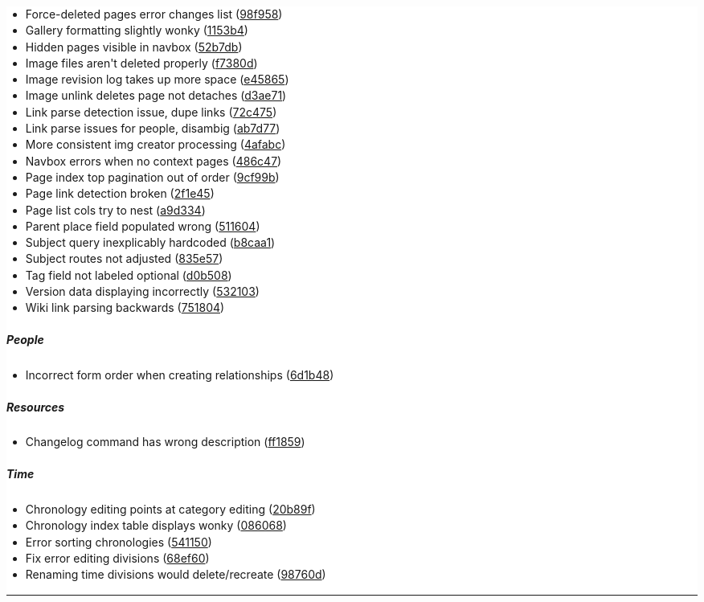 * Force-deleted pages error changes list ([98f958](https://github.com/itinerare/Mundialis/commit/98f95886d6b1a3e2f59c28fa8a3ea759dced6279))
* Gallery formatting slightly wonky ([1153b4](https://github.com/itinerare/Mundialis/commit/1153b4c9ef608a94e8fb5c07e03301eff5a16987))
* Hidden pages visible in navbox ([52b7db](https://github.com/itinerare/Mundialis/commit/52b7db8580b1f3bdb413732a83640edfbd206634))
* Image files aren't deleted properly ([f7380d](https://github.com/itinerare/Mundialis/commit/f7380d6aa6be16884f54ea6a001a9da6ebc89fc5))
* Image revision log takes up more space ([e45865](https://github.com/itinerare/Mundialis/commit/e458651c373beee3412602f8448f37799d75157e))
* Image unlink deletes page not detaches ([d3ae71](https://github.com/itinerare/Mundialis/commit/d3ae71900e32311387ad8d81c34f13f8ba73feab))
* Link parse detection issue, dupe links ([72c475](https://github.com/itinerare/Mundialis/commit/72c4751a8d1118ce4c272acd7484494d1f45b1d1))
* Link parse issues for people, disambig ([ab7d77](https://github.com/itinerare/Mundialis/commit/ab7d77b2275c79573bd3eab1833a84c816160ac3))
* More consistent img creator processing ([4afabc](https://github.com/itinerare/Mundialis/commit/4afabc8b80c72de39d1b7a30fba3957ed8cc6ba9))
* Navbox errors when no context pages ([486c47](https://github.com/itinerare/Mundialis/commit/486c4718f01da90c02cb114892c21b3613a112ff))
* Page index top pagination out of order ([9cf99b](https://github.com/itinerare/Mundialis/commit/9cf99b96d51a620482199b5e92079f909c2d9e31))
* Page link detection broken ([2f1e45](https://github.com/itinerare/Mundialis/commit/2f1e45a8c777dd526be7bda3521fdb8c99080957))
* Page list cols try to nest ([a9d334](https://github.com/itinerare/Mundialis/commit/a9d3344243cbd84e44ec738fb33b8ec2274d62c2))
* Parent place field populated wrong ([511604](https://github.com/itinerare/Mundialis/commit/51160477defeea2b3c8d6c79396ad600e275aeec))
* Subject query inexplicably hardcoded ([b8caa1](https://github.com/itinerare/Mundialis/commit/b8caa1cf938e7278c69909ecd93b6903fcd5ecb1))
* Subject routes not adjusted ([835e57](https://github.com/itinerare/Mundialis/commit/835e57f39782871006f1a5baa21aae9ea8dd48f8))
* Tag field not labeled optional ([d0b508](https://github.com/itinerare/Mundialis/commit/d0b5087ff68673a99ea8c58e1af01be3196122b7))
* Version data displaying incorrectly ([532103](https://github.com/itinerare/Mundialis/commit/532103cccbbb3c807d96c7ed602ceb0e4da193db))
* Wiki link parsing backwards ([751804](https://github.com/itinerare/Mundialis/commit/751804f6670f913265f368018595c0a0d446412f))

##### People

* Incorrect form order when creating relationships ([6d1b48](https://github.com/itinerare/Mundialis/commit/6d1b48a3775078ebd950e7975b0753b272d3512b))

##### Resources

* Changelog command has wrong description ([ff1859](https://github.com/itinerare/Mundialis/commit/ff1859528074ce1d44be37ea75e3ea725890a803))

##### Time

* Chronology editing points at category editing ([20b89f](https://github.com/itinerare/Mundialis/commit/20b89f4f954b3bdc27cdfe75f3c8841b15dcb1a0))
* Chronology index table displays wonky ([086068](https://github.com/itinerare/Mundialis/commit/086068a5aada957adb6078f1eb9c485339ddd6f0))
* Error sorting chronologies ([541150](https://github.com/itinerare/Mundialis/commit/54115014b2f62220236bb463e28fe9455906d04d))
* Fix error editing divisions ([68ef60](https://github.com/itinerare/Mundialis/commit/68ef605bab10629347d4778ff32e8f1d437e0507))
* Renaming time divisions would delete/recreate ([98760d](https://github.com/itinerare/Mundialis/commit/98760d898ea0f25d38dbf58c6aa3903b4623e85a))

---

